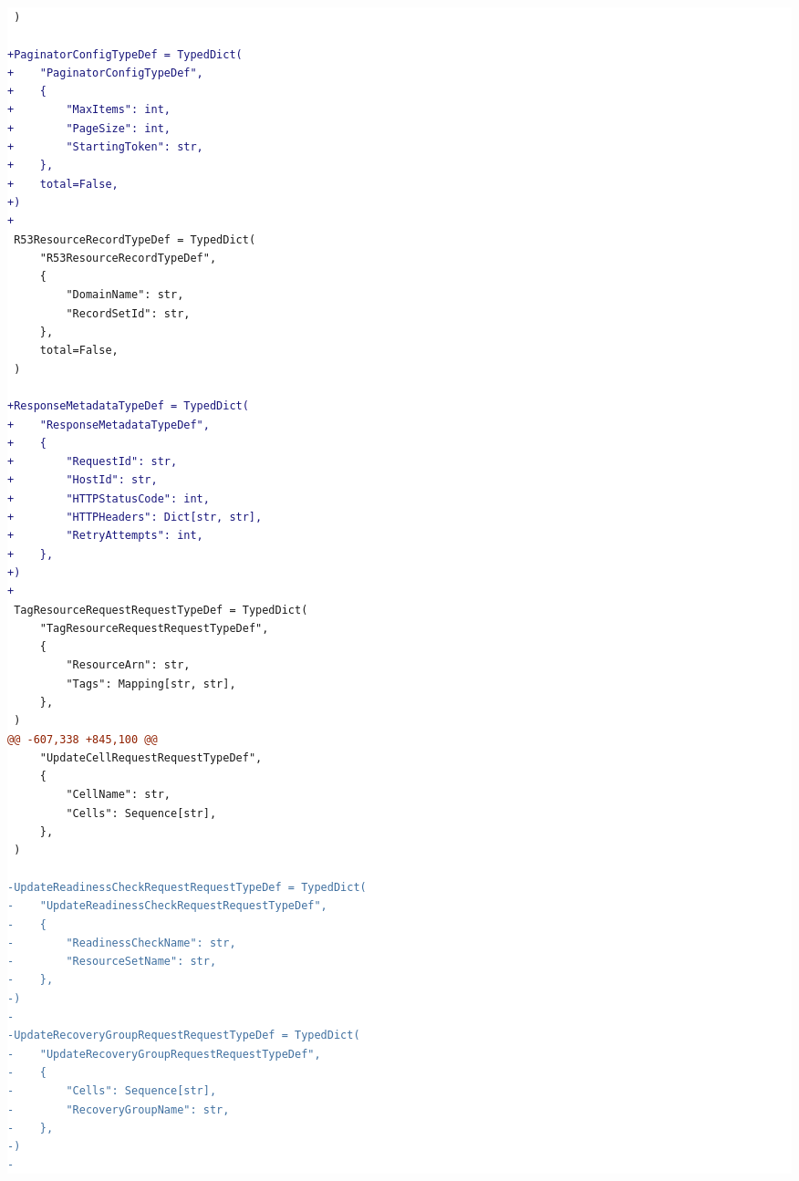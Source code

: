 ```diff
 )
 
+PaginatorConfigTypeDef = TypedDict(
+    "PaginatorConfigTypeDef",
+    {
+        "MaxItems": int,
+        "PageSize": int,
+        "StartingToken": str,
+    },
+    total=False,
+)
+
 R53ResourceRecordTypeDef = TypedDict(
     "R53ResourceRecordTypeDef",
     {
         "DomainName": str,
         "RecordSetId": str,
     },
     total=False,
 )
 
+ResponseMetadataTypeDef = TypedDict(
+    "ResponseMetadataTypeDef",
+    {
+        "RequestId": str,
+        "HostId": str,
+        "HTTPStatusCode": int,
+        "HTTPHeaders": Dict[str, str],
+        "RetryAttempts": int,
+    },
+)
+
 TagResourceRequestRequestTypeDef = TypedDict(
     "TagResourceRequestRequestTypeDef",
     {
         "ResourceArn": str,
         "Tags": Mapping[str, str],
     },
 )
@@ -607,338 +845,100 @@
     "UpdateCellRequestRequestTypeDef",
     {
         "CellName": str,
         "Cells": Sequence[str],
     },
 )
 
-UpdateReadinessCheckRequestRequestTypeDef = TypedDict(
-    "UpdateReadinessCheckRequestRequestTypeDef",
-    {
-        "ReadinessCheckName": str,
-        "ResourceSetName": str,
-    },
-)
-
-UpdateRecoveryGroupRequestRequestTypeDef = TypedDict(
-    "UpdateRecoveryGroupRequestRequestTypeDef",
-    {
-        "Cells": Sequence[str],
-        "RecoveryGroupName": str,
-    },
-)
-
```